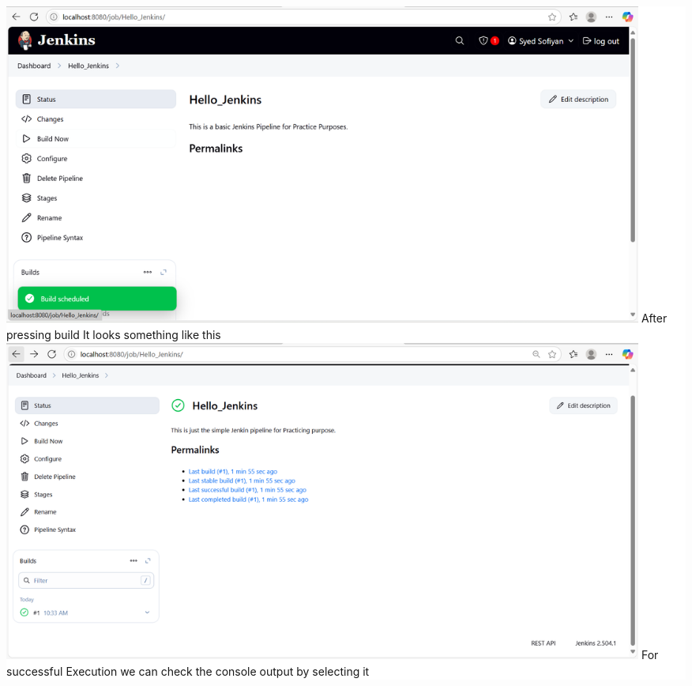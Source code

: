 <img src="images/picture-5.png" alt="Repository Creation" width="800">
After pressing build It looks something like this
<img src="images/picture-6.png" alt="Repository Creation" width="800">
For successful Execution we can check the console output by selecting it